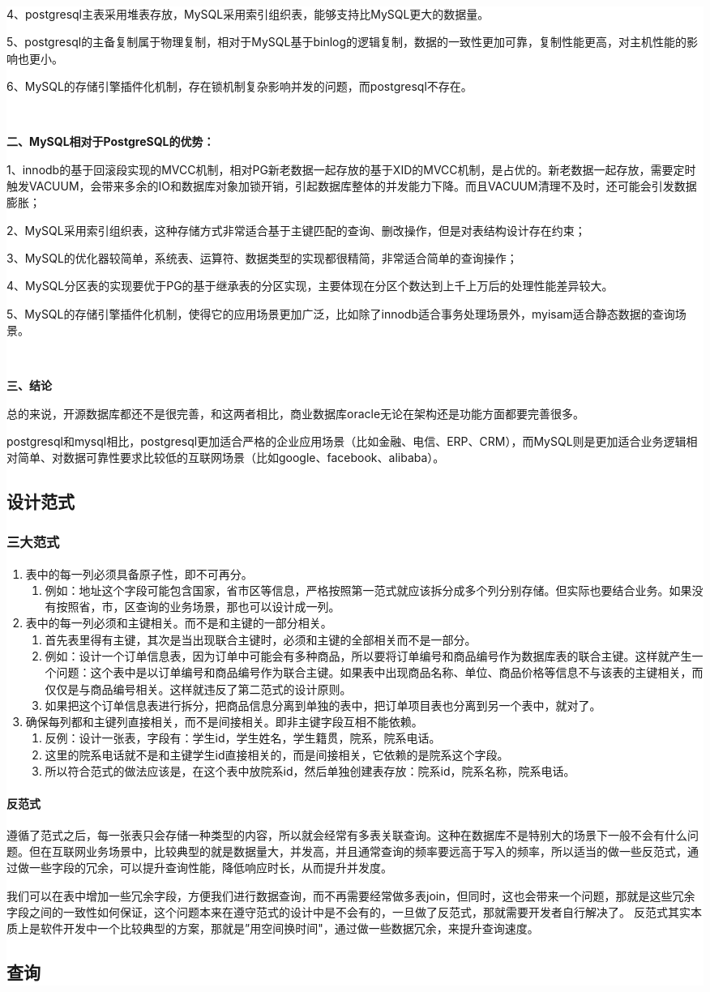 4、postgresql主表采用堆表存放，MySQL采用索引组织表，能够支持比MySQL更大的数据量。

5、postgresql的主备复制属于物理复制，相对于MySQL基于binlog的逻辑复制，数据的一致性更加可靠，复制性能更高，对主机性能的影响也更小。

6、MySQL的存储引擎插件化机制，存在锁机制复杂影响并发的问题，而postgresql不存在。

​    

**二、MySQL相对于PostgreSQL的优势：**

1、innodb的基于回滚段实现的MVCC机制，相对PG新老数据一起存放的基于XID的MVCC机制，是占优的。新老数据一起存放，需要定时触发VACUUM，会带来多余的IO和数据库对象加锁开销，引起数据库整体的并发能力下降。而且VACUUM清理不及时，还可能会引发数据膨胀；

2、MySQL采用索引组织表，这种存储方式非常适合基于主键匹配的查询、删改操作，但是对表结构设计存在约束；

3、MySQL的优化器较简单，系统表、运算符、数据类型的实现都很精简，非常适合简单的查询操作；

4、MySQL分区表的实现要优于PG的基于继承表的分区实现，主要体现在分区个数达到上千上万后的处理性能差异较大。

5、MySQL的存储引擎插件化机制，使得它的应用场景更加广泛，比如除了innodb适合事务处理场景外，myisam适合静态数据的查询场景。

​    

**三、结论**

总的来说，开源数据库都还不是很完善，和这两者相比，商业数据库oracle无论在架构还是功能方面都要完善很多。

postgresql和mysql相比，postgresql更加适合严格的企业应用场景（比如金融、电信、ERP、CRM），而MySQL则是更加适合业务逻辑相对简单、对数据可靠性要求比较低的互联网场景（比如google、facebook、alibaba）。



## 设计范式

### 三大范式

1. 表中的每一列必须具备原子性，即不可再分。
   1. 例如：地址这个字段可能包含国家，省市区等信息，严格按照第一范式就应该拆分成多个列分别存储。但实际也要结合业务。如果没有按照省，市，区查询的业务场景，那也可以设计成一列。
2. 表中的每一列必须和主键相关。而不是和主键的一部分相关。
   1. 首先表里得有主键，其次是当出现联合主键时，必须和主键的全部相关而不是一部分。
   2. 例如：设计一个订单信息表，因为订单中可能会有多种商品，所以要将订单编号和商品编号作为数据库表的联合主键。这样就产生一个问题：这个表中是以订单编号和商品编号作为联合主键。如果表中出现商品名称、单位、商品价格等信息不与该表的主键相关，而仅仅是与商品编号相关。这样就违反了第二范式的设计原则。
   3. 如果把这个订单信息表进行拆分，把商品信息分离到单独的表中，把订单项目表也分离到另一个表中，就对了。
3. 确保每列都和主键列直接相关，而不是间接相关。即非主键字段互相不能依赖。
   1. 反例：设计一张表，字段有：学生id，学生姓名，学生籍贯，院系，院系电话。
   2. 这里的院系电话就不是和主键学生id直接相关的，而是间接相关，它依赖的是院系这个字段。
   3. 所以符合范式的做法应该是，在这个表中放院系id，然后单独创建表存放：院系id，院系名称，院系电话。

#### 反范式

遵循了范式之后，每一张表只会存储一种类型的内容，所以就会经常有多表关联查询。这种在数据库不是特别大的场景下一般不会有什么问题。但在互联网业务场景中，比较典型的就是数据量大，并发高，并且通常查询的频率要远高于写入的频率，所以适当的做一些反范式，通过做一些字段的冗余，可以提升查询性能，降低响应时长，从而提升并发度。

我们可以在表中增加一些冗余字段，方便我们进行数据查询，而不再需要经常做多表join，但同时，这也会带来一个问题，那就是这些冗余字段之间的一致性如何保证，这个问题本来在遵守范式的设计中是不会有的，一旦做了反范式，那就需要开发者自行解决了。
反范式其实本质上是软件开发中一个比较典型的方案，那就是”用空间换时间"，通过做一些数据冗余，来提升查询速度。



## 查询
